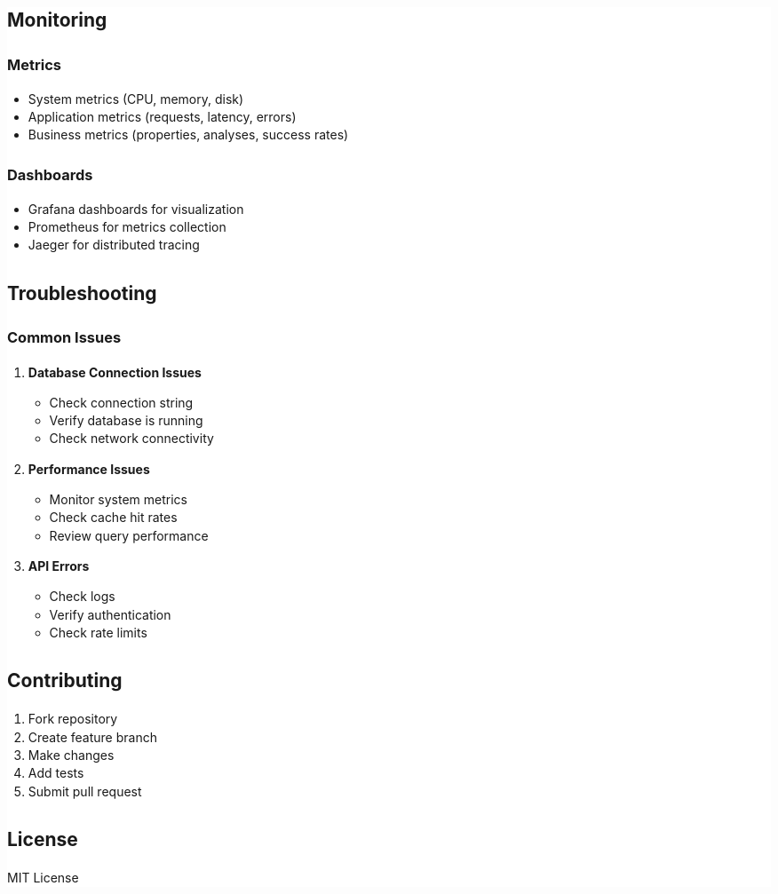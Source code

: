 ## Monitoring

### Metrics
- System metrics (CPU, memory, disk)
- Application metrics (requests, latency, errors)
- Business metrics (properties, analyses, success rates)

### Dashboards
- Grafana dashboards for visualization
- Prometheus for metrics collection
- Jaeger for distributed tracing

## Troubleshooting

### Common Issues
1. **Database Connection Issues**
   - Check connection string
   - Verify database is running
   - Check network connectivity

2. **Performance Issues**
   - Monitor system metrics
   - Check cache hit rates
   - Review query performance

3. **API Errors**
   - Check logs
   - Verify authentication
   - Check rate limits

## Contributing
1. Fork repository
2. Create feature branch
3. Make changes
4. Add tests
5. Submit pull request

## License
MIT License
